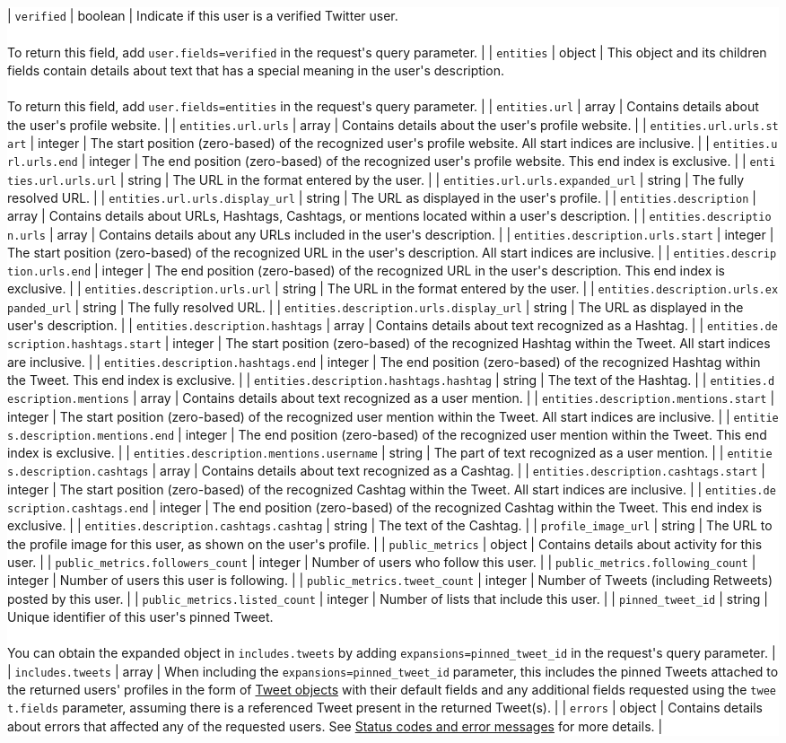 | `verified` | boolean | Indicate if this user is a verified Twitter user.  <br>  <br>To return this field, add `user.fields=verified` in the request's query parameter. |
| `entities` | object | This object and its children fields contain details about text that has a special meaning in the user's description.  <br>  <br>To return this field, add `user.fields=entities` in the request's query parameter. |
| `entities.url` | array | Contains details about the user's profile website. |
| `entities.url.urls` | array | Contains details about the user's profile website. |
| `entities.url.urls.start` | integer | The start position (zero-based) of the recognized user's profile website. All start indices are inclusive. |
| `entities.url.urls.end` | integer | The end position (zero-based) of the recognized user's profile website. This end index is exclusive. |
| `entities.url.urls.url` | string | The URL in the format entered by the user. |
| `entities.url.urls.expanded_url` | string | The fully resolved URL. |
| `entities.url.urls.display_url` | string | The URL as displayed in the user's profile. |
| `entities.description` | array | Contains details about URLs, Hashtags, Cashtags, or mentions located within a user's description. |
| `entities.description.urls` | array | Contains details about any URLs included in the user's description. |
| `entities.description.urls.start` | integer | The start position (zero-based) of the recognized URL in the user's description. All start indices are inclusive. |
| `entities.description.urls.end` | integer | The end position (zero-based) of the recognized URL in the user's description. This end index is exclusive. |
| `entities.description.urls.url` | string | The URL in the format entered by the user. |
| `entities.description.urls.expanded_url` | string | The fully resolved URL. |
| `entities.description.urls.display_url` | string | The URL as displayed in the user's description. |
| `entities.description.hashtags` | array | Contains details about text recognized as a Hashtag. |
| `entities.description.hashtags.start` | integer | The start position (zero-based) of the recognized Hashtag within the Tweet. All start indices are inclusive. |
| `entities.description.hashtags.end` | integer | The end position (zero-based) of the recognized Hashtag within the Tweet. This end index is exclusive. |
| `entities.description.hashtags.hashtag` | string | The text of the Hashtag. |
| `entities.description.mentions` | array | Contains details about text recognized as a user mention. |
| `entities.description.mentions.start` | integer | The start position (zero-based) of the recognized user mention within the Tweet. All start indices are inclusive. |
| `entities.description.mentions.end` | integer | The end position (zero-based) of the recognized user mention within the Tweet. This end index is exclusive. |
| `entities.description.mentions.username` | string | The part of text recognized as a user mention. |
| `entities.description.cashtags` | array | Contains details about text recognized as a Cashtag. |
| `entities.description.cashtags.start` | integer | The start position (zero-based) of the recognized Cashtag within the Tweet. All start indices are inclusive. |
| `entities.description.cashtags.end` | integer | The end position (zero-based) of the recognized Cashtag within the Tweet. This end index is exclusive. |
| `entities.description.cashtags.cashtag` | string | The text of the Cashtag. |
| `profile_image_url` | string | The URL to the profile image for this user, as shown on the user's profile. |
| `public_metrics` | object | Contains details about activity for this user. |
| `public_metrics.followers_count` | integer | Number of users who follow this user. |
| `public_metrics.following_count` | integer | Number of users this user is following. |
| `public_metrics.tweet_count` | integer | Number of Tweets (including Retweets) posted by this user. |
| `public_metrics.listed_count` | integer | Number of lists that include this user. |
| `pinned_tweet_id` | string | Unique identifier of this user's pinned Tweet.  <br>  <br>You can obtain the expanded object in `includes.tweets` by adding `expansions=pinned_tweet_id` in the request's query parameter. |
| `includes.tweets` | array | When including the `expansions=pinned_tweet_id` parameter, this includes the pinned Tweets attached to the returned users' profiles in the form of [Tweet objects](https://developer.twitter.com/en/docs/twitter-api/data-dictionary/object-model/tweet) with their default fields and any additional fields requested using the `tweet.fields` parameter, assuming there is a referenced Tweet present in the returned Tweet(s). |
| `errors` | object | Contains details about errors that affected any of the requested users. See [Status codes and error messages](https://developer.twitter.com/en/support/twitter-api/error-troubleshooting) for more details. |
